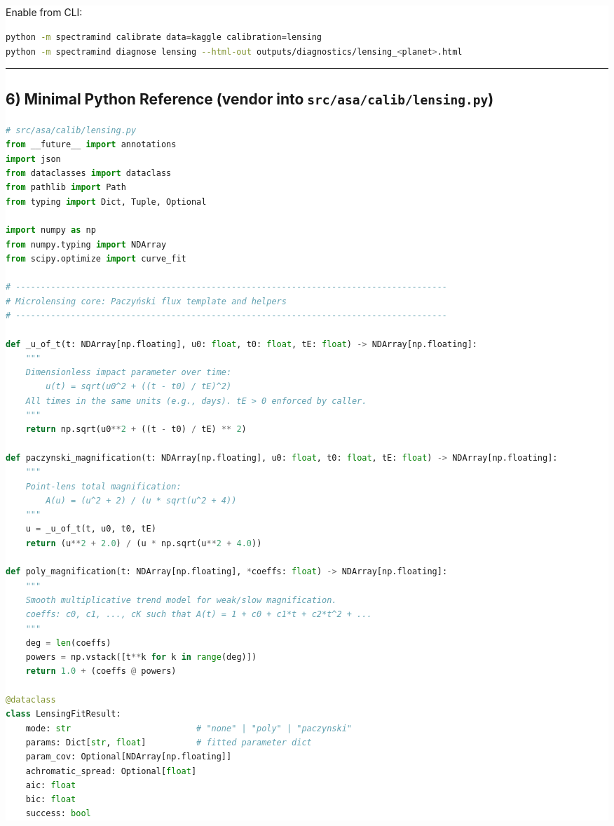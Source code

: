 Enable from CLI:

```bash
python -m spectramind calibrate data=kaggle calibration=lensing
python -m spectramind diagnose lensing --html-out outputs/diagnostics/lensing_<planet>.html
```

---

## 6) Minimal Python Reference (vendor into `src/asa/calib/lensing.py`)

```python
# src/asa/calib/lensing.py
from __future__ import annotations
import json
from dataclasses import dataclass
from pathlib import Path
from typing import Dict, Tuple, Optional

import numpy as np
from numpy.typing import NDArray
from scipy.optimize import curve_fit

# --------------------------------------------------------------------------------------
# Microlensing core: Paczyński flux template and helpers
# --------------------------------------------------------------------------------------

def _u_of_t(t: NDArray[np.floating], u0: float, t0: float, tE: float) -> NDArray[np.floating]:
    """
    Dimensionless impact parameter over time:
        u(t) = sqrt(u0^2 + ((t - t0) / tE)^2)
    All times in the same units (e.g., days). tE > 0 enforced by caller.
    """
    return np.sqrt(u0**2 + ((t - t0) / tE) ** 2)

def paczynski_magnification(t: NDArray[np.floating], u0: float, t0: float, tE: float) -> NDArray[np.floating]:
    """
    Point-lens total magnification:
        A(u) = (u^2 + 2) / (u * sqrt(u^2 + 4))
    """
    u = _u_of_t(t, u0, t0, tE)
    return (u**2 + 2.0) / (u * np.sqrt(u**2 + 4.0))

def poly_magnification(t: NDArray[np.floating], *coeffs: float) -> NDArray[np.floating]:
    """
    Smooth multiplicative trend model for weak/slow magnification.
    coeffs: c0, c1, ..., cK such that A(t) = 1 + c0 + c1*t + c2*t^2 + ...
    """
    deg = len(coeffs)
    powers = np.vstack([t**k for k in range(deg)])
    return 1.0 + (coeffs @ powers)

@dataclass
class LensingFitResult:
    mode: str                         # "none" | "poly" | "paczynski"
    params: Dict[str, float]          # fitted parameter dict
    param_cov: Optional[NDArray[np.floating]]
    achromatic_spread: Optional[float]
    aic: float
    bic: float
    success: bool

```